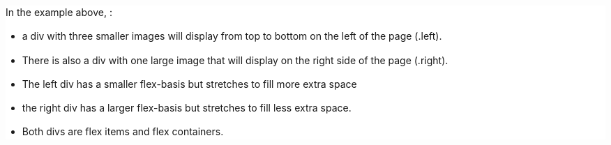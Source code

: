 In the example above, :

- a div with three smaller images will display from top to bottom on the left of the page (.left).

- There is also a div with one large image that will display on the right side of the page (.right).

- The left div has a smaller flex-basis but stretches to fill more extra space

- the right div has a larger flex-basis but stretches to fill less extra space.

- Both divs are flex items and flex containers.
